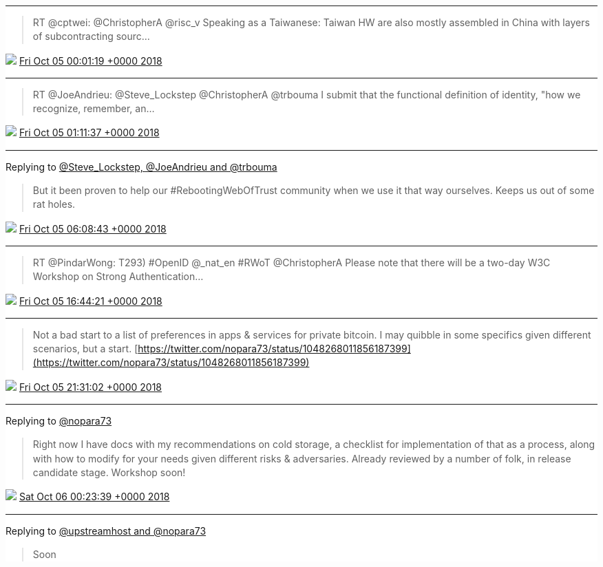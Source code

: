 ----

> RT @cptwei: @ChristopherA @risc_v Speaking as a Taiwanese: Taiwan HW are also mostly assembled in China with layers of subcontracting sourc…

<img src="{{ site.url }}{{ site.baseurl }}/assets/images/media/tweet.ico" width="30" /> [Fri Oct 05 00:01:19 +0000 2018](https://twitter.com/ChristopherA/status/1048000141884411905)

----

> RT @JoeAndrieu: @Steve_Lockstep @ChristopherA @trbouma I submit that the functional definition of identity, "how we recognize, remember, an…

<img src="{{ site.url }}{{ site.baseurl }}/assets/images/media/tweet.ico" width="30" /> [Fri Oct 05 01:11:37 +0000 2018](https://twitter.com/ChristopherA/status/1048017834071052288)

----

Replying to [@Steve_Lockstep, @JoeAndrieu and @trbouma](https://twitter.com/Steve_Lockstep/status/1048041526926827525)

> But it been proven to help our #RebootingWebOfTrust community when we use it that way ourselves. Keeps us out of some rat holes.

<img src="{{ site.url }}{{ site.baseurl }}/assets/images/media/tweet.ico" width="30" /> [Fri Oct 05 06:08:43 +0000 2018](https://twitter.com/ChristopherA/status/1048092599574089729)

----

> RT @PindarWong: T293) #OpenID @_nat_en  #RWoT @ChristopherA  Please note that there will be a two-day W3C Workshop on Strong Authentication…

<img src="{{ site.url }}{{ site.baseurl }}/assets/images/media/tweet.ico" width="30" /> [Fri Oct 05 16:44:21 +0000 2018](https://twitter.com/ChristopherA/status/1048252565152907265)

----

> Not a bad start to a list of preferences in apps &amp; services for private bitcoin. I may quibble in some specifics given different scenarios, but a start. [https://twitter.com/nopara73/status/1048268011856187399](https://twitter.com/nopara73/status/1048268011856187399)

<img src="{{ site.url }}{{ site.baseurl }}/assets/images/media/tweet.ico" width="30" /> [Fri Oct 05 21:31:02 +0000 2018](https://twitter.com/ChristopherA/status/1048324709576626176)

----

Replying to [@nopara73](https://twitter.com/nopara73/status/1048336862874673152)

> Right now I have docs with my recommendations on cold storage, a checklist for implementation of that as a process, along with how to modify for your needs given different risks &amp; adversaries. Already reviewed by a number of folk, in release candidate stage. Workshop soon!

<img src="{{ site.url }}{{ site.baseurl }}/assets/images/media/tweet.ico" width="30" /> [Sat Oct 06 00:23:39 +0000 2018](https://twitter.com/ChristopherA/status/1048368150742331392)

----

Replying to [@upstreamhost and @nopara73](https://twitter.com/KISBitcoin/status/1048371291013763077)

> Soon
